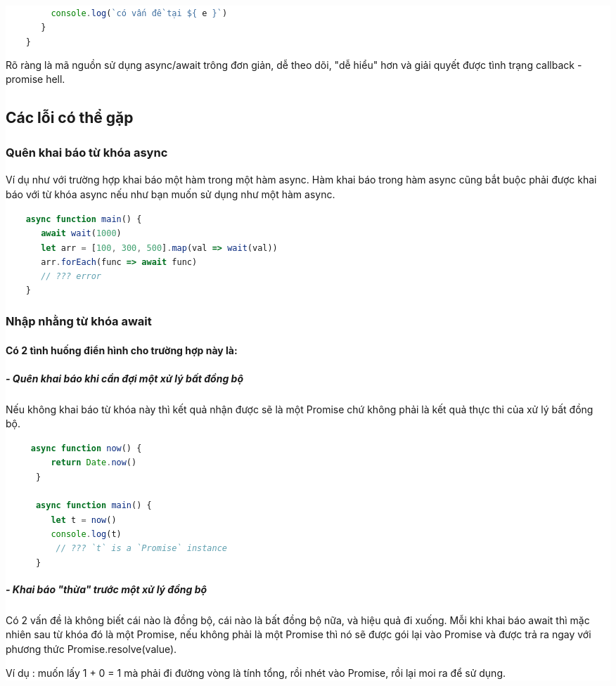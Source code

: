```javascript
         console.log(`có vấn đề tại ${ e }`)
       }
    }
```

Rõ ràng là mã nguồn sử dụng async/await trông đơn giản, dễ theo dõi,
"dễ hiểu" hơn và giải quyết được tình trạng callback - promise hell.

## Các lỗi có thể gặp

### Quên khai báo từ khóa async

Ví dụ như với trường hợp khai báo một hàm trong một hàm async. Hàm khai báo trong hàm async cũng bắt
buộc phải được khai báo với từ khóa async nếu như bạn muốn sử dụng như một hàm async.

```javascript
    async function main() {
       await wait(1000)
       let arr = [100, 300, 500].map(val => wait(val))
       arr.forEach(func => await func)
       // ??? error
    }
```

### Nhập nhằng từ khóa await

#### Có 2 tình huống điển hình cho trường hợp này là:

##### - Quên khai báo khi cần đợi một xử lý bất đồng bộ

Nếu không khai báo từ khóa này thì kết quả nhận được sẽ là một
Promise chứ không phải là kết quả thực thi của xử lý bất đồng bộ.

```javascript
     async function now() {
         return Date.now()
      }

      async function main() {
         let t = now()
         console.log(t)
          // ??? `t` is a `Promise` instance
      }
```

##### - Khai báo "thừa" trước một xử lý đồng bộ

Có 2 vấn đề là không biết cái nào là đồng bộ, cái nào là bất đồng bộ nữa, và hiệu quả đi xuống.
Mỗi khi khai báo await thì mặc nhiên sau từ khóa đó là một Promise,
nếu không phải là một Promise thì nó sẽ được gói lại vào Promise và được trả ra ngay
với phương thức Promise.resolve(value).

Ví dụ : muốn lấy 1 + 0 = 1 mà phải đi đường vòng là tính tổng,
rồi nhét vào Promise, rồi lại moi ra để sử dụng.
